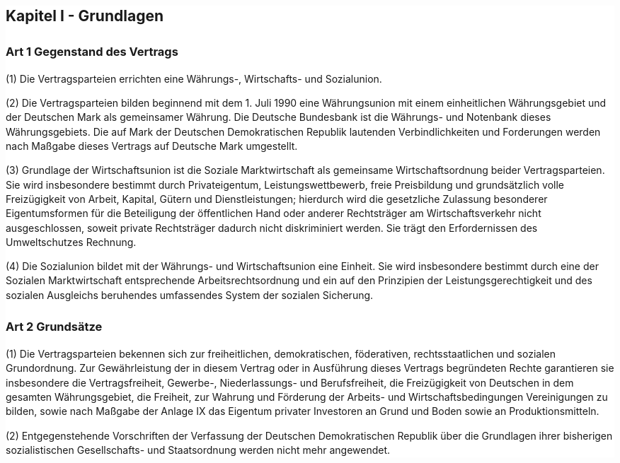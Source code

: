 
## Kapitel I - Grundlagen



### Art 1 Gegenstand des Vertrags

(1) Die Vertragsparteien errichten eine Währungs-, Wirtschafts- und
Sozialunion.

(2) Die Vertragsparteien bilden beginnend mit dem 1. Juli 1990 eine
Währungsunion mit einem einheitlichen Währungsgebiet und der Deutschen
Mark als gemeinsamer Währung. Die Deutsche Bundesbank ist die
Währungs- und Notenbank dieses Währungsgebiets. Die auf Mark der
Deutschen Demokratischen Republik lautenden Verbindlichkeiten und
Forderungen werden nach Maßgabe dieses Vertrags auf Deutsche Mark
umgestellt.

(3) Grundlage der Wirtschaftsunion ist die Soziale Marktwirtschaft als
gemeinsame Wirtschaftsordnung beider Vertragsparteien. Sie wird
insbesondere bestimmt durch Privateigentum, Leistungswettbewerb, freie
Preisbildung und grundsätzlich volle Freizügigkeit von Arbeit,
Kapital, Gütern und Dienstleistungen; hierdurch wird die gesetzliche
Zulassung besonderer Eigentumsformen für die Beteiligung der
öffentlichen Hand oder anderer Rechtsträger am Wirtschaftsverkehr
nicht ausgeschlossen, soweit private Rechtsträger dadurch nicht
diskriminiert werden. Sie trägt den Erfordernissen des Umweltschutzes
Rechnung.

(4) Die Sozialunion bildet mit der Währungs- und Wirtschaftsunion eine
Einheit. Sie wird insbesondere bestimmt durch eine der Sozialen
Marktwirtschaft entsprechende Arbeitsrechtsordnung und ein auf den
Prinzipien der Leistungsgerechtigkeit und des sozialen Ausgleichs
beruhendes umfassendes System der sozialen Sicherung.


### Art 2 Grundsätze

(1) Die Vertragsparteien bekennen sich zur freiheitlichen,
demokratischen, föderativen, rechtsstaatlichen und sozialen
Grundordnung. Zur Gewährleistung der in diesem Vertrag oder in
Ausführung dieses Vertrags begründeten Rechte garantieren sie
insbesondere die Vertragsfreiheit, Gewerbe-, Niederlassungs- und
Berufsfreiheit, die Freizügigkeit von Deutschen in dem gesamten
Währungsgebiet, die Freiheit, zur Wahrung und Förderung der Arbeits-
und Wirtschaftsbedingungen Vereinigungen zu bilden, sowie nach Maßgabe
der Anlage IX das Eigentum privater Investoren an Grund und Boden
sowie an Produktionsmitteln.

(2) Entgegenstehende Vorschriften der Verfassung der Deutschen
Demokratischen Republik über die Grundlagen ihrer bisherigen
sozialistischen Gesellschafts- und Staatsordnung werden nicht mehr
angewendet.
